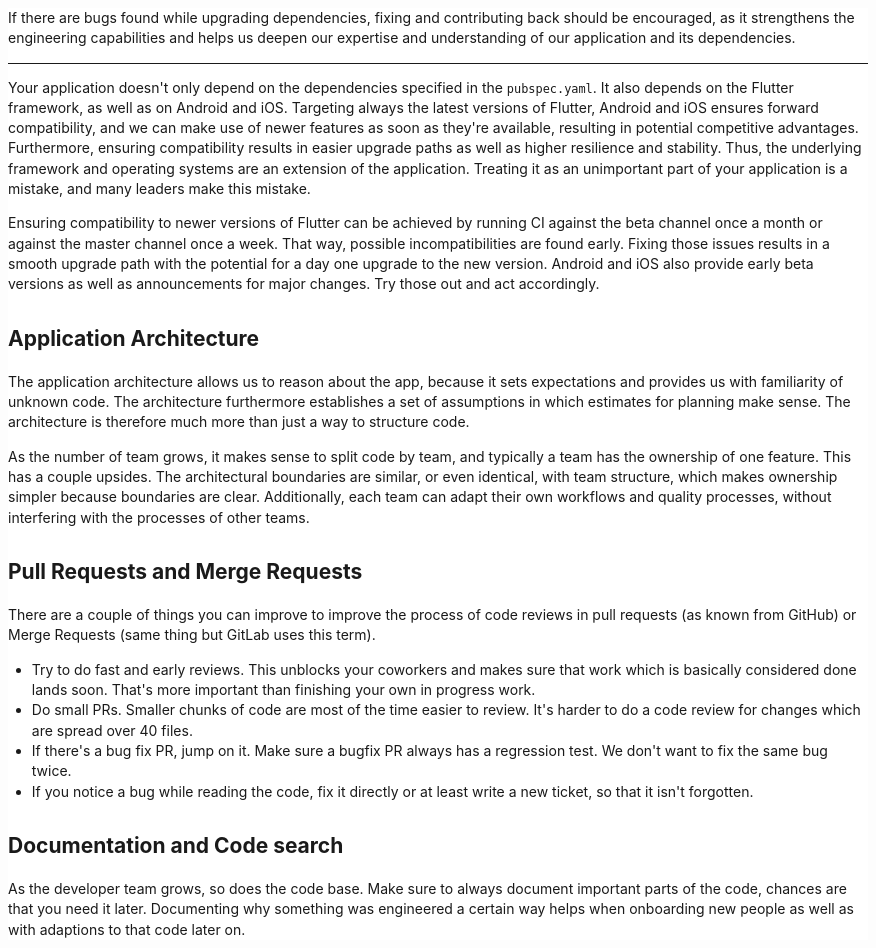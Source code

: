 If there are bugs found while upgrading dependencies, fixing and contributing back should be encouraged, as it strengthens the engineering capabilities and helps us deepen our expertise and understanding of our application and its dependencies.

----

Your application doesn't only depend on the dependencies specified in the `pubspec.yaml`. It also depends on the Flutter framework, as well as on Android and iOS. Targeting always the latest versions of Flutter, Android and iOS ensures forward compatibility, and we can make use of newer features as soon as they're available, resulting in potential competitive advantages. Furthermore, ensuring compatibility results in easier upgrade paths as well as higher resilience and stability. Thus, the underlying framework and operating systems are an extension of the application. Treating it as an unimportant part of your application is a mistake, and many leaders make this mistake.

Ensuring compatibility to newer versions of Flutter can be achieved by running CI against the beta channel once a month or against the master channel once a week. That way, possible incompatibilities are found early. Fixing those issues results in a smooth upgrade path with the potential for a day one upgrade to the new version. Android and iOS also provide early beta versions as well as announcements for major changes. Try those out and act accordingly.

## Application Architecture

The application architecture allows us to reason about the app, because it sets expectations and provides us with familiarity of unknown code. The architecture furthermore establishes a set of assumptions in which estimates for planning make sense. The architecture is therefore much more than just a way to structure code.

As the number of team grows, it makes sense to split code by team, and typically a team has the ownership of one feature. This has a couple upsides. The architectural boundaries are similar, or even identical, with team structure, which makes ownership simpler because boundaries are clear. Additionally, each team can adapt their own workflows and quality processes, without interfering with the processes of other teams.

## Pull Requests and Merge Requests

There are a couple of things you can improve to improve the process of code reviews in pull requests (as known from GitHub) or Merge Requests (same thing but GitLab uses this term).

- Try to do fast and early reviews. This unblocks your coworkers and makes sure that work which is basically considered done lands soon. That's more important than finishing your own in progress work. 
- Do small PRs. Smaller chunks of code are most of the time easier to review. It's harder to do a code review for changes which are spread over 40 files. 
- If there's a bug fix PR, jump on it. Make sure a bugfix PR always has a regression test. We don't want to fix the same bug twice.
- If you notice a bug while reading the code, fix it directly or at least write a new ticket, so that it isn't forgotten.

## Documentation and Code search

As the developer team grows, so does the code base. Make sure to always document important parts of the code, chances are that you need it later. Documenting why something was engineered a certain way helps when onboarding new people as well as with adaptions to that code later on.
